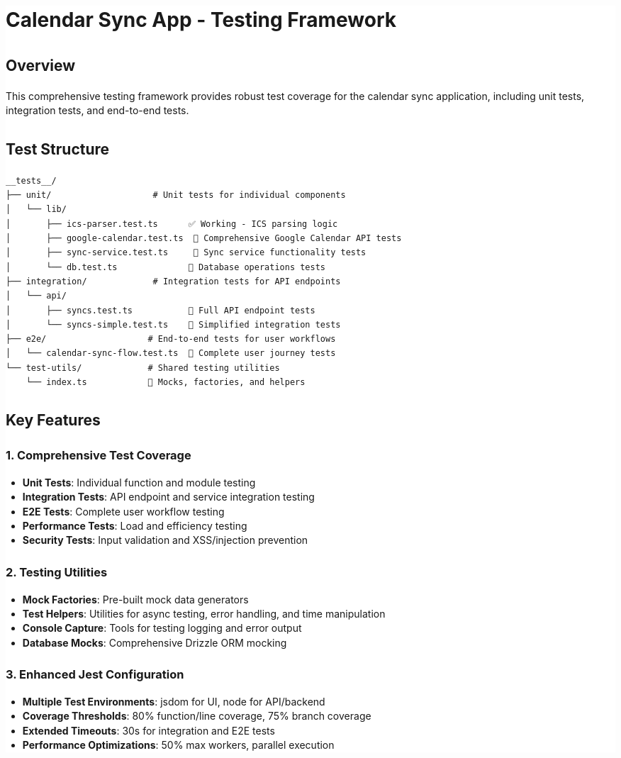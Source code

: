 # Calendar Sync App - Testing Framework

## Overview

This comprehensive testing framework provides robust test coverage for the calendar sync application, including unit tests, integration tests, and end-to-end tests.

## Test Structure

```
__tests__/
├── unit/                    # Unit tests for individual components
│   └── lib/
│       ├── ics-parser.test.ts      ✅ Working - ICS parsing logic
│       ├── google-calendar.test.ts  📝 Comprehensive Google Calendar API tests
│       ├── sync-service.test.ts     📝 Sync service functionality tests
│       └── db.test.ts              📝 Database operations tests
├── integration/             # Integration tests for API endpoints
│   └── api/
│       ├── syncs.test.ts           📝 Full API endpoint tests
│       └── syncs-simple.test.ts    📝 Simplified integration tests
├── e2e/                    # End-to-end tests for user workflows
│   └── calendar-sync-flow.test.ts  📝 Complete user journey tests
└── test-utils/             # Shared testing utilities
    └── index.ts            📝 Mocks, factories, and helpers
```

## Key Features

### 1. Comprehensive Test Coverage

- **Unit Tests**: Individual function and module testing
- **Integration Tests**: API endpoint and service integration testing
- **E2E Tests**: Complete user workflow testing
- **Performance Tests**: Load and efficiency testing
- **Security Tests**: Input validation and XSS/injection prevention

### 2. Testing Utilities

- **Mock Factories**: Pre-built mock data generators
- **Test Helpers**: Utilities for async testing, error handling, and time manipulation
- **Console Capture**: Tools for testing logging and error output
- **Database Mocks**: Comprehensive Drizzle ORM mocking

### 3. Enhanced Jest Configuration

- **Multiple Test Environments**: jsdom for UI, node for API/backend
- **Coverage Thresholds**: 80% function/line coverage, 75% branch coverage
- **Extended Timeouts**: 30s for integration and E2E tests
- **Performance Optimizations**: 50% max workers, parallel execution
